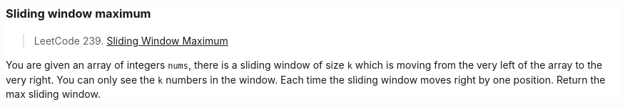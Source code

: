 ### Sliding window maximum

> LeetCode 239. [Sliding Window Maximum](https://leetcode.com/problems/sliding-window-maximum/)

You are given an array of integers `nums`, there is a sliding window of size `k` which is moving from the very left of the array to the very right. You can only see the `k` numbers in the window. Each time the sliding window moves right by one position. Return the max sliding window.
